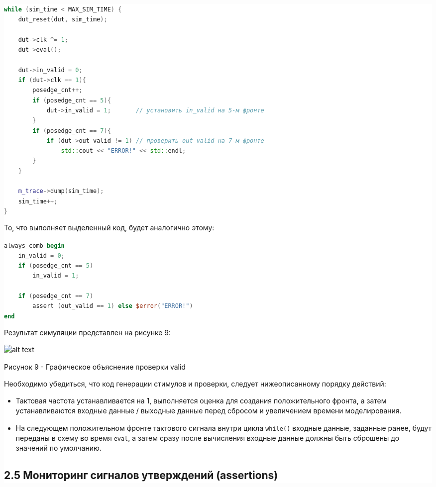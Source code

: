 ```cpp
while (sim_time < MAX_SIM_TIME) {
    dut_reset(dut, sim_time);

    dut->clk ^= 1;
    dut->eval();

    dut->in_valid = 0;
    if (dut->clk == 1){
        posedge_cnt++;
        if (posedge_cnt == 5){
            dut->in_valid = 1;       // установить in_valid на 5-м фронте
        }
        if (posedge_cnt == 7){
            if (dut->out_valid != 1) // проверить out_valid на 7-м фронте
                std::cout << "ERROR!" << std::endl;
        }
    }

    m_trace->dump(sim_time);
    sim_time++;
}
```

То, что выполняет выделенный код, будет аналогично этому:

```verilog
always_comb begin
    in_valid = 0;
    if (posedge_cnt == 5)
        in_valid = 1;

    if (posedge_cnt == 7)
        assert (out_valid == 1) else $error("ERROR!")
end
```

Результат симуляции представлен на рисунке 9:

![alt text](Images/image-29.png)

Рисунок 9 - Графическое объяснение проверки valid

Необходимо убедиться, что код генерации стимулов и проверки, следует нижеописанному порядку действий:

- Тактовая частота устанавливается на 1, выполняется оценка для создания положительного фронта, а затем устанавливаются входные данные / выходные данные перед сбросом и увеличением времени моделирования.

- На следующем положительном фронте тактового сигнала внутри цикла ```while()``` входные данные, заданные ранее, будут переданы в схему во время ```eval```, а затем сразу после вычисления входные данные должны быть сброшены до значений по умолчанию.

## 2.5 Мониторинг сигналов утверждений (assertions)

